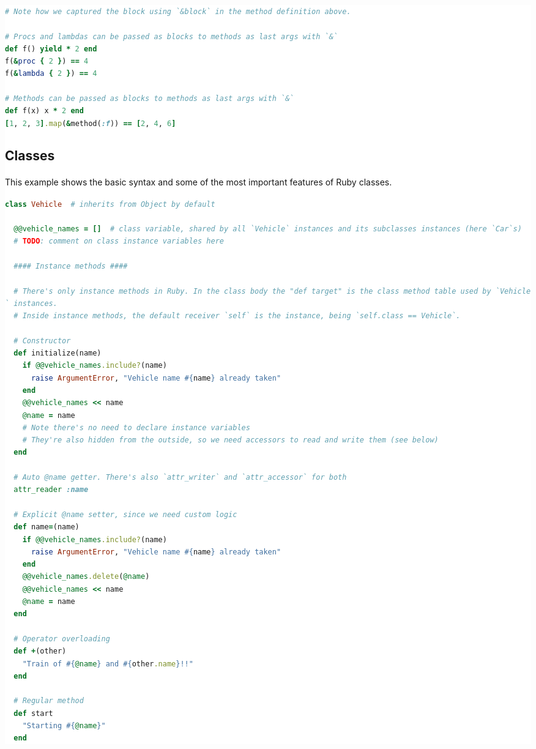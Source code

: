 ```ruby
# Note how we captured the block using `&block` in the method definition above.

# Procs and lambdas can be passed as blocks to methods as last args with `&`
def f() yield * 2 end
f(&proc { 2 }) == 4
f(&lambda { 2 }) == 4

# Methods can be passed as blocks to methods as last args with `&`
def f(x) x * 2 end
[1, 2, 3].map(&method(:f)) == [2, 4, 6]
```

Classes
-------

This example shows the basic syntax and some of the most important features of Ruby classes.

```ruby
class Vehicle  # inherits from Object by default

  @@vehicle_names = []  # class variable, shared by all `Vehicle` instances and its subclasses instances (here `Car`s)
  # TODO: comment on class instance variables here

  #### Instance methods ####

  # There's only instance methods in Ruby. In the class body the "def target" is the class method table used by `Vehicle` instances.
  # Inside instance methods, the default receiver `self` is the instance, being `self.class == Vehicle`.

  # Constructor
  def initialize(name)
    if @@vehicle_names.include?(name)
      raise ArgumentError, "Vehicle name #{name} already taken"
    end
    @@vehicle_names << name
    @name = name
    # Note there's no need to declare instance variables
    # They're also hidden from the outside, so we need accessors to read and write them (see below)
  end

  # Auto @name getter. There's also `attr_writer` and `attr_accessor` for both
  attr_reader :name

  # Explicit @name setter, since we need custom logic
  def name=(name)
    if @@vehicle_names.include?(name)
      raise ArgumentError, "Vehicle name #{name} already taken"
    end
    @@vehicle_names.delete(@name)
    @@vehicle_names << name
    @name = name
  end

  # Operator overloading
  def +(other)
    "Train of #{@name} and #{other.name}!!"
  end

  # Regular method
  def start
    "Starting #{@name}"
  end
```
